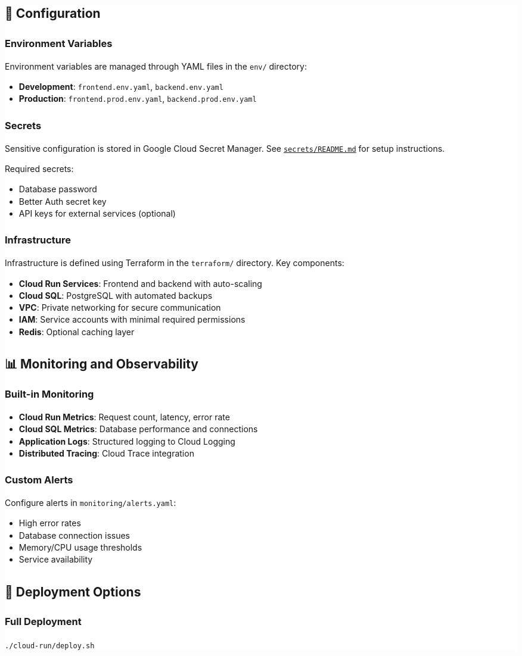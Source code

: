 ## 🔧 Configuration

### Environment Variables

Environment variables are managed through YAML files in the `env/` directory:

- **Development**: `frontend.env.yaml`, `backend.env.yaml`
- **Production**: `frontend.prod.env.yaml`, `backend.prod.env.yaml`

### Secrets

Sensitive configuration is stored in Google Cloud Secret Manager. See [`secrets/README.md`](secrets/README.md) for setup instructions.

Required secrets:
- Database password
- Better Auth secret key
- API keys for external services (optional)

### Infrastructure

Infrastructure is defined using Terraform in the `terraform/` directory. Key components:

- **Cloud Run Services**: Frontend and backend with auto-scaling
- **Cloud SQL**: PostgreSQL with automated backups
- **VPC**: Private networking for secure communication
- **IAM**: Service accounts with minimal required permissions
- **Redis**: Optional caching layer

## 📊 Monitoring and Observability

### Built-in Monitoring

- **Cloud Run Metrics**: Request count, latency, error rate
- **Cloud SQL Metrics**: Database performance and connections
- **Application Logs**: Structured logging to Cloud Logging
- **Distributed Tracing**: Cloud Trace integration

### Custom Alerts

Configure alerts in `monitoring/alerts.yaml`:
- High error rates
- Database connection issues
- Memory/CPU usage thresholds
- Service availability

## 🔄 Deployment Options

### Full Deployment
```bash
./cloud-run/deploy.sh
```
